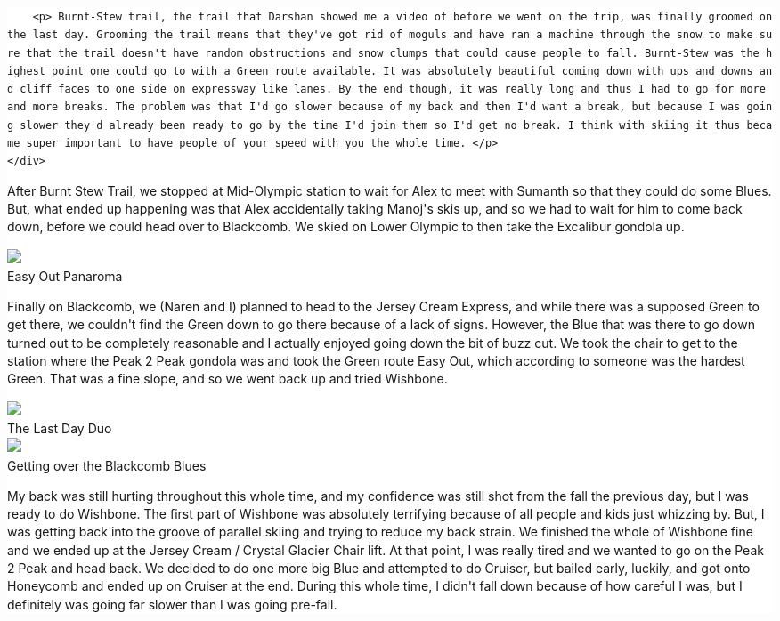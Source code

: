         <p> Burnt-Stew trail, the trail that Darshan showed me a video of before we went on the trip, was finally groomed on the last day. Grooming the trail means that they've got rid of moguls and have ran a machine through the snow to make sure that the trail doesn't have random obstructions and snow clumps that could cause people to fall. Burnt-Stew was the highest point one could go to with a Green route available. It was absolutely beautiful coming down with ups and downs and cliff faces to one side on expressway like lanes. By the end though, it was really long and thus I had to go for more and more breaks. The problem was that I'd go slower because of my back and then I'd want a break, but because I was going slower they'd already been ready to go by the time I'd join them so I'd get no break. I think with skiing it thus became super important to have people of your speed with you the whole time. </p>
    </div>
</div>

After Burnt Stew Trail, we stopped at Mid-Olympic station to wait for Alex to meet with Sumanth so that they could do some Blues. But, what ended up happening was that Alex accidentally taking Manoj's skis up, and so we had to wait for him to come back down, before we could head over to Blackcomb. We skied on Lower Olympic to then take the Excalibur gondola up. 

<div class="row">
    <div class="12u 12u$(mobile) item">
        <img src="{{'assets/images/blog/whistler/easy_out.jpg' | relative_url }}" class="blog-image">
        <figcaption>Easy Out Panaroma</figcaption>
    </div>
</div>


Finally on Blackcomb, we (Naren and I) planned to head to the Jersey Cream Express, and while there was a supposed Green to get there, we couldn't find the Green down to go there because of a lack of signs. However, the Blue that was there to go down turned out to be completely reasonable and I actually enjoyed going down the bit of buzz cut. We took the chair to get to the station where the Peak 2 Peak gondola was and took the Green route Easy Out, which according to someone was the hardest Green. That was a fine slope, and so we went back up and tried Wishbone.

<div class="row">
    <div class="6u 12u$(mobile) item">
        <img src="{{'assets/images/blog/whistler/manoj_and_me.jpg' | relative_url }}" class="blog-image">
        <figcaption>The Last Day Duo</figcaption>
    </div>
    <div class="6u 12u$(mobile) item">
        <img src="{{'assets/images/blog/whistler/springboard_end.jpg' | relative_url }}" class="blog-image">
        <figcaption>Getting over the Blackcomb Blues</figcaption>
    </div>
</div>


My back was still hurting throughout this whole time, and my confidence was still shot from the fall the previous day, but I was ready to do Wishbone. The first part of Wishbone was absolutely terrifying because of all people and kids just whizzing by. But, I was getting back into the groove of parallel skiing and trying to reduce my back strain. We finished the whole of Wishbone fine and we ended up at the Jersey Cream / Crystal Glacier Chair lift. At that point, I was really tired and we wanted to go on the Peak 2 Peak and head back. We decided to do one more big Blue and attempted to do Cruiser, but bailed early, luckily, and got onto Honeycomb and ended up on Cruiser at the end. During this whole time, I didn't fall down because of how careful I was, but I definitely was going far slower than I was going pre-fall. 

